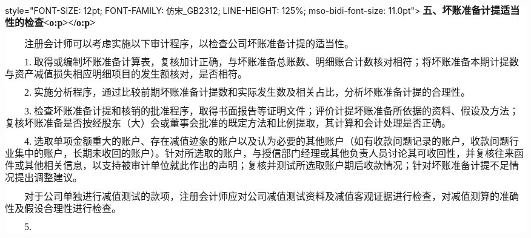 style="FONT-SIZE: 12pt; FONT-FAMILY: 仿宋_GB2312; LINE-HEIGHT: 125%; mso-bidi-font-size: 11.0pt"><SPAN 
style="mso-spacerun: yes">&nbsp;</SPAN></SPAN></B><B 
style="mso-bidi-font-weight: normal"><SPAN 
style="FONT-SIZE: 12pt; FONT-FAMILY: 仿宋_GB2312; LINE-HEIGHT: 125%; mso-bidi-font-size: 11.0pt">五、坏账准备计提适当性的检查<SPAN 
lang=EN-US><o:p></o:p></SPAN></SPAN></B></FONT></P>
<P class=MsoNormal 
style="MARGIN: 7.8pt 0cm 0pt; LINE-HEIGHT: 125%; TEXT-INDENT: 24pt; mso-para-margin-top: .5gd; mso-char-indent-count: 2.0"><SPAN 
style="FONT-SIZE: 12pt; FONT-FAMILY: 仿宋_GB2312; LINE-HEIGHT: 125%; mso-bidi-font-size: 11.0pt"><FONT 
face=Calibri>注册会计师可以考虑实施以下审计程序，以检查公司坏账准备计提的适当性。<SPAN 
lang=EN-US><o:p></o:p></SPAN></FONT></SPAN></P>
<P class=MsoNormal 
style="MARGIN: 7.8pt 0cm 0pt; LINE-HEIGHT: 125%; TEXT-INDENT: 24pt; mso-para-margin-top: .5gd; mso-char-indent-count: 2.0"><FONT 
face=Calibri><SPAN lang=EN-US 
style="FONT-SIZE: 12pt; FONT-FAMILY: 仿宋_GB2312; LINE-HEIGHT: 125%; mso-bidi-font-size: 11.0pt">1. 
</SPAN><SPAN 
style="FONT-SIZE: 12pt; FONT-FAMILY: 仿宋_GB2312; LINE-HEIGHT: 125%; mso-bidi-font-size: 11.0pt">取得或编制坏账准备计算表，复核加计正确，与坏账准备总账数、明细账合计数核对相符；将坏账准备本期计提数与资产减值损失相应明细项目的发生额核对，是否相符。<SPAN 
lang=EN-US><o:p></o:p></SPAN></SPAN></FONT></P>
<P class=MsoNormal 
style="MARGIN: 7.8pt 0cm 0pt; LINE-HEIGHT: 125%; TEXT-INDENT: 24pt; mso-para-margin-top: .5gd; mso-char-indent-count: 2.0"><FONT 
face=Calibri><SPAN lang=EN-US 
style="FONT-SIZE: 12pt; FONT-FAMILY: 仿宋_GB2312; LINE-HEIGHT: 125%; mso-bidi-font-size: 11.0pt">2. 
</SPAN><SPAN 
style="FONT-SIZE: 12pt; FONT-FAMILY: 仿宋_GB2312; LINE-HEIGHT: 125%; mso-bidi-font-size: 11.0pt">实施分析程序，通过比较前期坏账准备计提数和实际发生数及相关占比，分析坏账准备计提的合理性。<SPAN 
lang=EN-US><o:p></o:p></SPAN></SPAN></FONT></P>
<P class=MsoNormal 
style="MARGIN: 7.8pt 0cm 0pt; LINE-HEIGHT: 125%; TEXT-INDENT: 24pt; mso-para-margin-top: .5gd; mso-char-indent-count: 2.0"><FONT 
face=Calibri><SPAN lang=EN-US 
style="FONT-SIZE: 12pt; FONT-FAMILY: 仿宋_GB2312; LINE-HEIGHT: 125%; mso-bidi-font-size: 11.0pt">3. 
</SPAN><SPAN 
style="FONT-SIZE: 12pt; FONT-FAMILY: 仿宋_GB2312; LINE-HEIGHT: 125%; mso-bidi-font-size: 11.0pt">检查坏账准备计提和核销的批准程序，取得书面报告等证明文件；评价计提坏账准备所依据的资料、假设及方法；复核坏账准备是否按经股东（大）会或董事会批准的既定方法和比例提取，其计算和会计处理是否正确。<SPAN 
lang=EN-US><o:p></o:p></SPAN></SPAN></FONT></P>
<P class=MsoNormal 
style="MARGIN: 7.8pt 0cm 0pt; LINE-HEIGHT: 125%; TEXT-INDENT: 24pt; mso-para-margin-top: .5gd; mso-char-indent-count: 2.0"><FONT 
face=Calibri><SPAN lang=EN-US 
style="FONT-SIZE: 12pt; FONT-FAMILY: 仿宋_GB2312; LINE-HEIGHT: 125%; mso-bidi-font-size: 11.0pt">4. 
</SPAN><SPAN 
style="FONT-SIZE: 12pt; FONT-FAMILY: 仿宋_GB2312; LINE-HEIGHT: 125%; mso-bidi-font-size: 11.0pt">选取单项金额重大的账户、存在减值迹象的账户以及认为必要的其他账户（如有收款问题记录的账户，收款问题行业集中的账户，长期未收回的账户）。针对所选取的账户，与授信部门经理或其他负责人员讨论其可收回性，并复核往来函件或其他相关信息，以支持被审计单位就此作出的声明；复核并测试所选取账户期后收款情况；针对坏账准备计提不足情况提出调整建议。<SPAN 
lang=EN-US><o:p></o:p></SPAN></SPAN></FONT></P>
<P class=MsoNormal 
style="MARGIN: 7.8pt 0cm 0pt; LINE-HEIGHT: 125%; TEXT-INDENT: 24pt; mso-para-margin-top: .5gd; mso-char-indent-count: 2.0"><SPAN 
style="FONT-SIZE: 12pt; FONT-FAMILY: 仿宋_GB2312; LINE-HEIGHT: 125%; mso-bidi-font-size: 11.0pt"><FONT 
face=Calibri>对于公司单独进行减值测试的款项，注册会计师应对公司减值测试资料及减值客观证据进行检查，对减值测算的准确性及假设合理性进行检查。<SPAN 
lang=EN-US><o:p></o:p></SPAN></FONT></SPAN></P>
<P class=MsoNormal 
style="MARGIN: 7.8pt 0cm 0pt; LINE-HEIGHT: 125%; TEXT-INDENT: 24pt; mso-para-margin-top: .5gd; mso-char-indent-count: 2.0"><FONT 
face=Calibri><SPAN lang=EN-US 
style="FONT-SIZE: 12pt; FONT-FAMILY: 仿宋_GB2312; LINE-HEIGHT: 125%; mso-bidi-font-size: 11.0pt">5. 
</SPAN><SPAN 